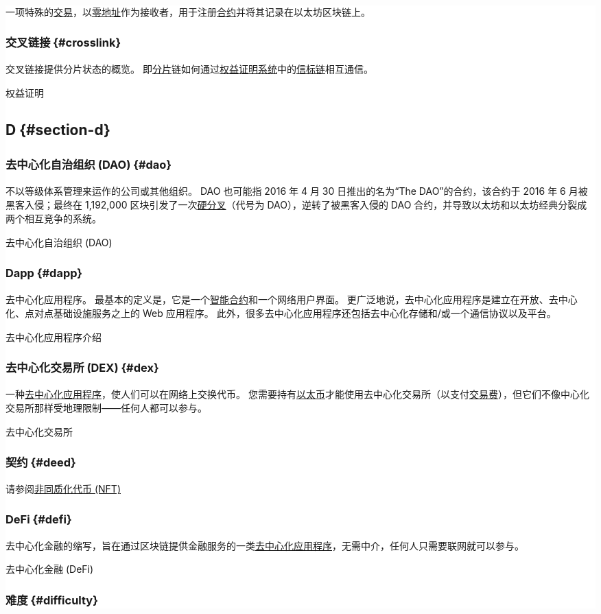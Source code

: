 一项特殊的[交易](#transaction)，以[零地址](#zero-address)作为接收者，用于注册[合约](#contract-account)并将其记录在以太坊区块链上。

### 交叉链接 {#crosslink}

交叉链接提供分片状态的概览。 即[分片](#shard)链如何通过[权益证明系统](#proof-of-stake)中的[信标链](#beacon-chain)相互通信。

<DocLink to="/developers/docs/consensus-mechanisms/pos/#how-does-validation-work">
  权益证明
</DocLink>

<Divider />

## D {#section-d}

### 去中心化自治组织 (DAO) {#dao}

不以等级体系管理来运作的公司或其他组织。 DAO 也可能指 2016 年 4 月 30 日推出的名为“The DAO”的合约，该合约于 2016 年 6 月被黑客入侵；最终在 1,192,000 区块引发了一次[硬分叉](#hard-fork)（代号为 DAO），逆转了被黑客入侵的 DAO 合约，并导致以太坊和以太坊经典分裂成两个相互竞争的系统。

<DocLink to="/dao/">
  去中心化自治组织 (DAO)
</DocLink>

### Dapp {#dapp}

去中心化应用程序。 最基本的定义是，它是一个[智能合约](#smart-contract)和一个网络用户界面。 更广泛地说，去中心化应用程序是建立在开放、去中心化、点对点基础设施服务之上的 Web 应用程序。 此外，很多去中心化应用程序还包括去中心化存储和/或一个通信协议以及平台。

<DocLink to="/developers/docs/dapps/">
  去中心化应用程序介绍
</DocLink>

### 去中心化交易所 (DEX) {#dex}

一种[去中心化应用程序](#dapp)，使人们可以在网络上交换代币。 您需要持有[以太币](#ether)才能使用去中心化交易所（以支付[交易费](#transaction-fee)），但它们不像中心化交易所那样受地理限制——任何人都可以参与。

<DocLink to="/get-eth/#dex">
  去中心化交易所
</DocLink>

### 契约 {#deed}

请参阅[非同质化代币 (NFT)](#nft)

### DeFi {#defi}

去中心化金融的缩写，旨在通过区块链提供金融服务的一类[去中心化应用程序](#dapp)，无需中介，任何人只需要联网就可以参与。

<DocLink to="/defi/">
  去中心化金融 (DeFi)
</DocLink>

### 难度 {#difficulty}
